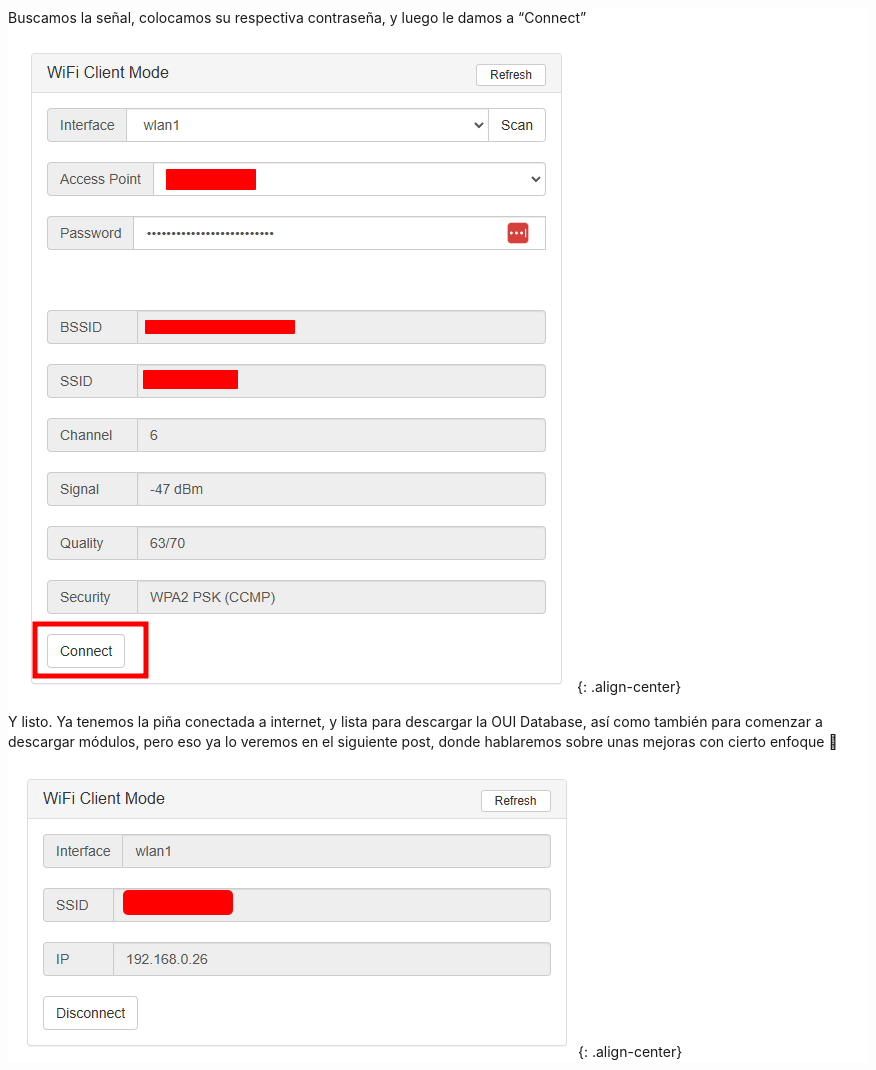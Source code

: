 Buscamos la señal, colocamos su respectiva contraseña, y luego le damos a “Connect”

![](/assets/images/content/MANGO/mango032.png){: .align-center}

Y listo. Ya tenemos la piña conectada a internet, y lista para descargar la OUI Database, así como también para comenzar a descargar módulos, pero eso ya lo veremos en el siguiente post, donde hablaremos sobre unas mejoras con cierto enfoque 🌚

![](/assets/images/content/MANGO/mango033.png){: .align-center}
